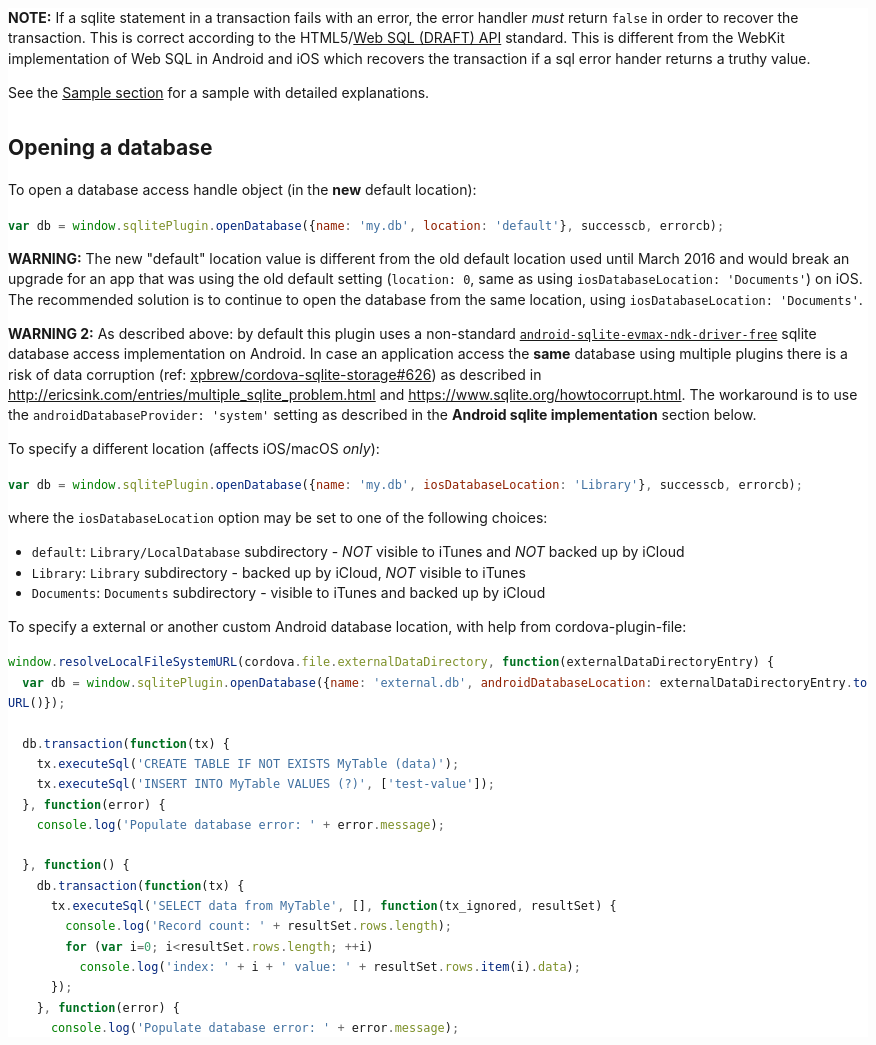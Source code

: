 **NOTE:** If a sqlite statement in a transaction fails with an error, the error handler *must* return `false` in order to recover the transaction. This is correct according to the HTML5/[Web SQL (DRAFT) API](http://www.w3.org/TR/webdatabase/) standard. This is different from the WebKit implementation of Web SQL in Android and iOS which recovers the transaction if a sql error hander returns a truthy value.

See the [Sample section](#sample) for a sample with detailed explanations.

## Opening a database

To open a database access handle object (in the **new** default location):

```js
var db = window.sqlitePlugin.openDatabase({name: 'my.db', location: 'default'}, successcb, errorcb);
```

**WARNING:** The new "default" location value is different from the old default location used until March 2016 and would break an upgrade for an app that was using the old default setting (`location: 0`, same as using `iosDatabaseLocation: 'Documents'`) on iOS. The recommended solution is to continue to open the database from the same location, using `iosDatabaseLocation: 'Documents'`.

**WARNING 2:** As described above: by default this plugin uses a non-standard [`android-sqlite-evmax-ndk-driver-free`](https://github.com/brodybits/android-sqlite-evmax-ndk-driver-free) sqlite database access implementation on Android. In case an application access the **same** database using multiple plugins there is a risk of data corruption (ref: [xpbrew/cordova-sqlite-storage#626](https://github.com/xpbrew/cordova-sqlite-storage/issues/626)) as described in <http://ericsink.com/entries/multiple_sqlite_problem.html> and <https://www.sqlite.org/howtocorrupt.html>. The workaround is to use the `androidDatabaseProvider: 'system'` setting as described in the **Android sqlite implementation** section below.

To specify a different location (affects iOS/macOS *only*):

```js
var db = window.sqlitePlugin.openDatabase({name: 'my.db', iosDatabaseLocation: 'Library'}, successcb, errorcb);
```

where the `iosDatabaseLocation` option may be set to one of the following choices:
- `default`: `Library/LocalDatabase` subdirectory - *NOT* visible to iTunes and *NOT* backed up by iCloud
- `Library`: `Library` subdirectory - backed up by iCloud, *NOT* visible to iTunes
- `Documents`: `Documents` subdirectory - visible to iTunes and backed up by iCloud

To specify a external or another custom Android database location, with help from cordova-plugin-file:

```js
window.resolveLocalFileSystemURL(cordova.file.externalDataDirectory, function(externalDataDirectoryEntry) {
  var db = window.sqlitePlugin.openDatabase({name: 'external.db', androidDatabaseLocation: externalDataDirectoryEntry.toURL()});

  db.transaction(function(tx) {
    tx.executeSql('CREATE TABLE IF NOT EXISTS MyTable (data)');
    tx.executeSql('INSERT INTO MyTable VALUES (?)', ['test-value']);
  }, function(error) {
    console.log('Populate database error: ' + error.message);

  }, function() {
    db.transaction(function(tx) {
      tx.executeSql('SELECT data from MyTable', [], function(tx_ignored, resultSet) {
        console.log('Record count: ' + resultSet.rows.length);
        for (var i=0; i<resultSet.rows.length; ++i)
          console.log('index: ' + i + ' value: ' + resultSet.rows.item(i).data);
      });
    }, function(error) {
      console.log('Populate database error: ' + error.message);
```